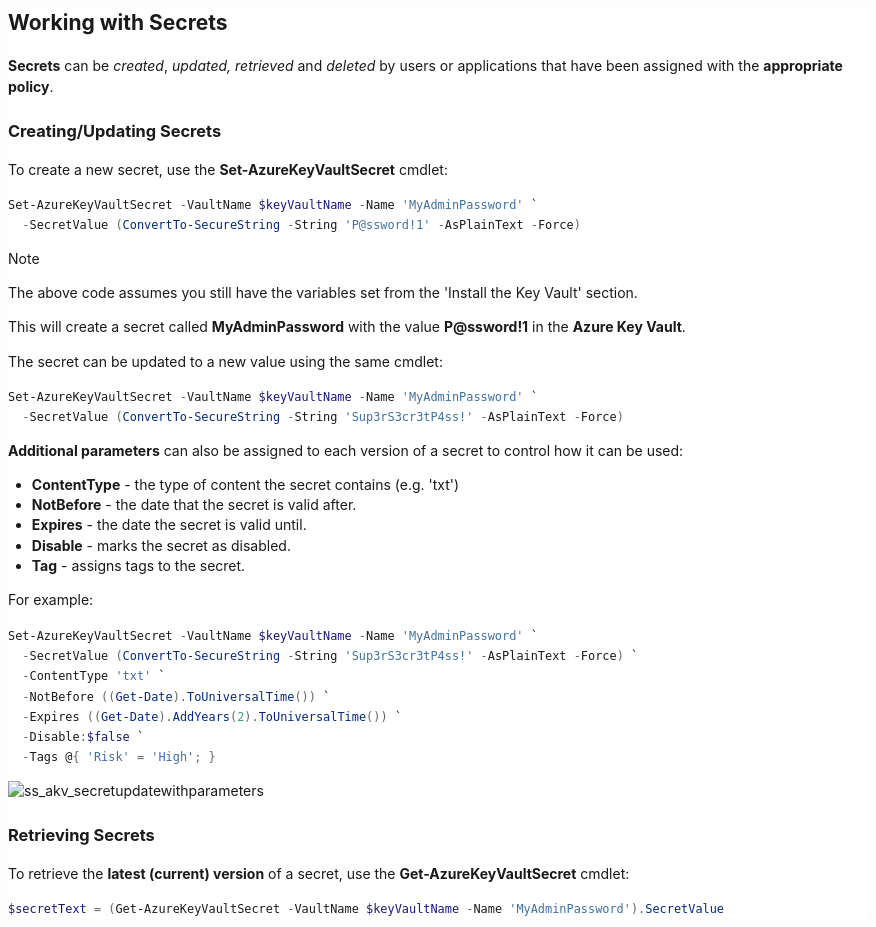 ## Working with Secrets

**Secrets** can be _created_, _updated, retrieved_ and _deleted_ by users or applications that have been assigned with the **appropriate policy**.

### Creating/Updating Secrets

To create a new secret, use the **Set-AzureKeyVaultSecret** cmdlet:

```powershell
Set-AzureKeyVaultSecret -VaultName $keyVaultName -Name 'MyAdminPassword' `
  -SecretValue (ConvertTo-SecureString -String 'P@ssword!1' -AsPlainText -Force)
```

> [!NOTE]
> The above code assumes you still have the variables set from the 'Install the Key Vault' section.

This will create a secret called **MyAdminPassword** with the value **P@ssword!1** in the **Azure Key Vault**.

The secret can be updated to a new value using the same cmdlet:

```powershell
Set-AzureKeyVaultSecret -VaultName $keyVaultName -Name 'MyAdminPassword' `
  -SecretValue (ConvertTo-SecureString -String 'Sup3rS3cr3tP4ss!' -AsPlainText -Force)
```

**Additional parameters** can also be assigned to each version of a secret to control how it can be used:

- **ContentType** - the type of content the secret contains (e.g. 'txt')
- **NotBefore** - the date that the secret is valid after.
- **Expires** - the date the secret is valid until.
- **Disable** - marks the secret as disabled.
- **Tag** - assigns tags to the secret.

For example:

```powershell
Set-AzureKeyVaultSecret -VaultName $keyVaultName -Name 'MyAdminPassword' `
  -SecretValue (ConvertTo-SecureString -String 'Sup3rS3cr3tP4ss!' -AsPlainText -Force) `
  -ContentType 'txt' `
  -NotBefore ((Get-Date).ToUniversalTime()) `
  -Expires ((Get-Date).AddYears(2).ToUniversalTime()) `
  -Disable:$false `
  -Tags @{ 'Risk' = 'High'; }
```

![ss_akv_secretupdatewithparameters](/assets/images/screenshots/ss_akv_secretupdatewithparameters.png)

### Retrieving Secrets

To retrieve the **latest (current) version** of a secret, use the **Get-AzureKeyVaultSecret** cmdlet:

```powershell
$secretText = (Get-AzureKeyVaultSecret -VaultName $keyVaultName -Name 'MyAdminPassword').SecretValue
```
